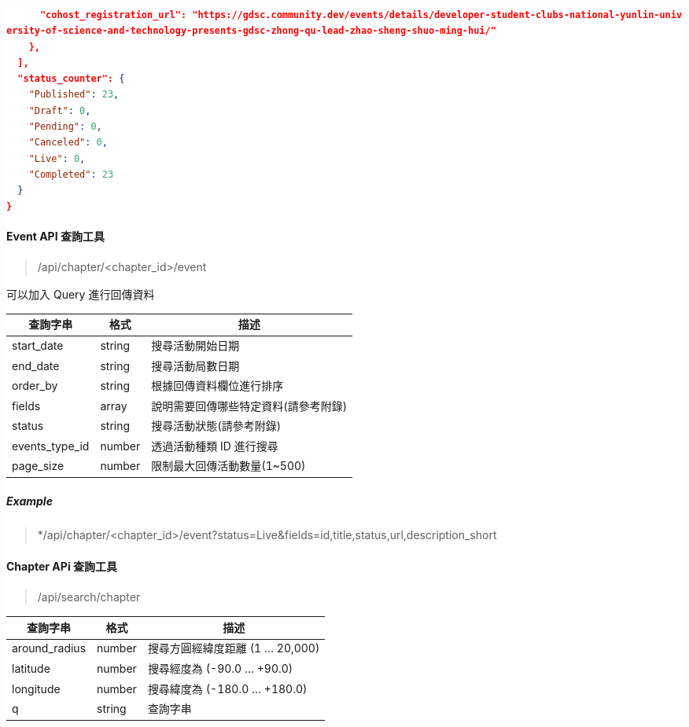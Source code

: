 ```json
      "cohost_registration_url": "https://gdsc.community.dev/events/details/developer-student-clubs-national-yunlin-university-of-science-and-technology-presents-gdsc-zhong-qu-lead-zhao-sheng-shuo-ming-hui/"
    },
  ],
  "status_counter": {
    "Published": 23,
    "Draft": 0,
    "Pending": 0,
    "Canceled": 0,
    "Live": 0,
    "Completed": 23
  }
}
```

#### Event API 查詢工具

> /api/chapter/<chapter_id>/event

可以加入 Query 進行回傳資料

| 查詢字串           | 格式     | 描述                  |
|----------------|--------|---------------------|
| start_date     | string | 搜尋活動開始日期            |
| end_date       | string | 搜尋活動局數日期            |
| order_by       | string | 根據回傳資料欄位進行排序        |
| fields         | array  | 說明需要回傳哪些特定資料(請參考附錄) |
| status         | string | 搜尋活動狀態(請參考附錄)       | 
| events_type_id | number | 透過活動種類 ID 進行搜尋      | 
| page_size      | number | 限制最大回傳活動數量(1~500)   | 

##### Example
> */api/chapter/<chapter_id>/event?status=Live&fields=id,title,status,url,description_short

#### Chapter APi 查詢工具

> /api/search/chapter

| 查詢字串          | 格式     | 描述                       |
|---------------|--------|--------------------------|
| around_radius | number | 搜尋方圓經緯度距離 (1 … 20,000)   |
| latitude      | number | 搜尋經度為  (-90.0 … +90.0)   |
| longitude     | number | 搜尋緯度為  (-180.0 … +180.0) |
| q             | string | 查詢字串                     |
